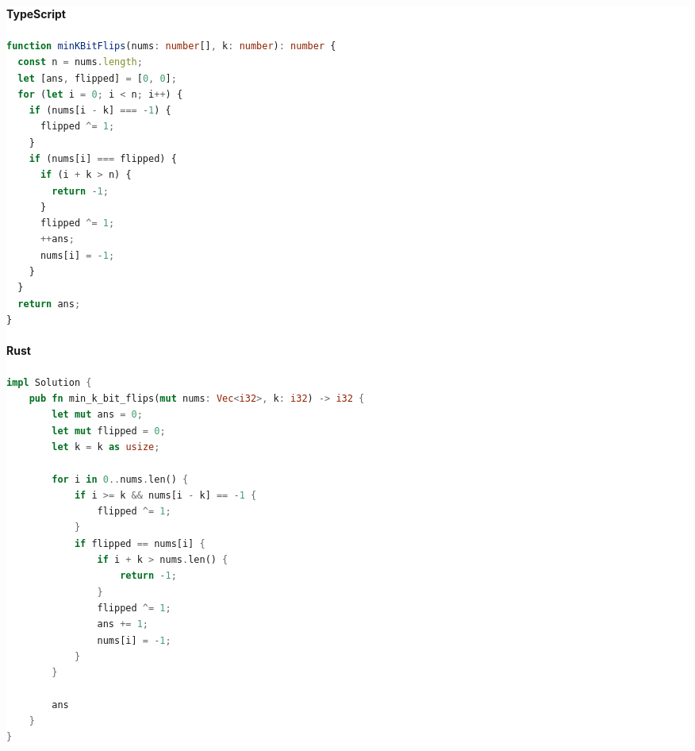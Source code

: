 #### TypeScript

```ts
function minKBitFlips(nums: number[], k: number): number {
  const n = nums.length;
  let [ans, flipped] = [0, 0];
  for (let i = 0; i < n; i++) {
    if (nums[i - k] === -1) {
      flipped ^= 1;
    }
    if (nums[i] === flipped) {
      if (i + k > n) {
        return -1;
      }
      flipped ^= 1;
      ++ans;
      nums[i] = -1;
    }
  }
  return ans;
}
```

#### Rust

```rust
impl Solution {
    pub fn min_k_bit_flips(mut nums: Vec<i32>, k: i32) -> i32 {
        let mut ans = 0;
        let mut flipped = 0;
        let k = k as usize;

        for i in 0..nums.len() {
            if i >= k && nums[i - k] == -1 {
                flipped ^= 1;
            }
            if flipped == nums[i] {
                if i + k > nums.len() {
                    return -1;
                }
                flipped ^= 1;
                ans += 1;
                nums[i] = -1;
            }
        }

        ans
    }
}
```






